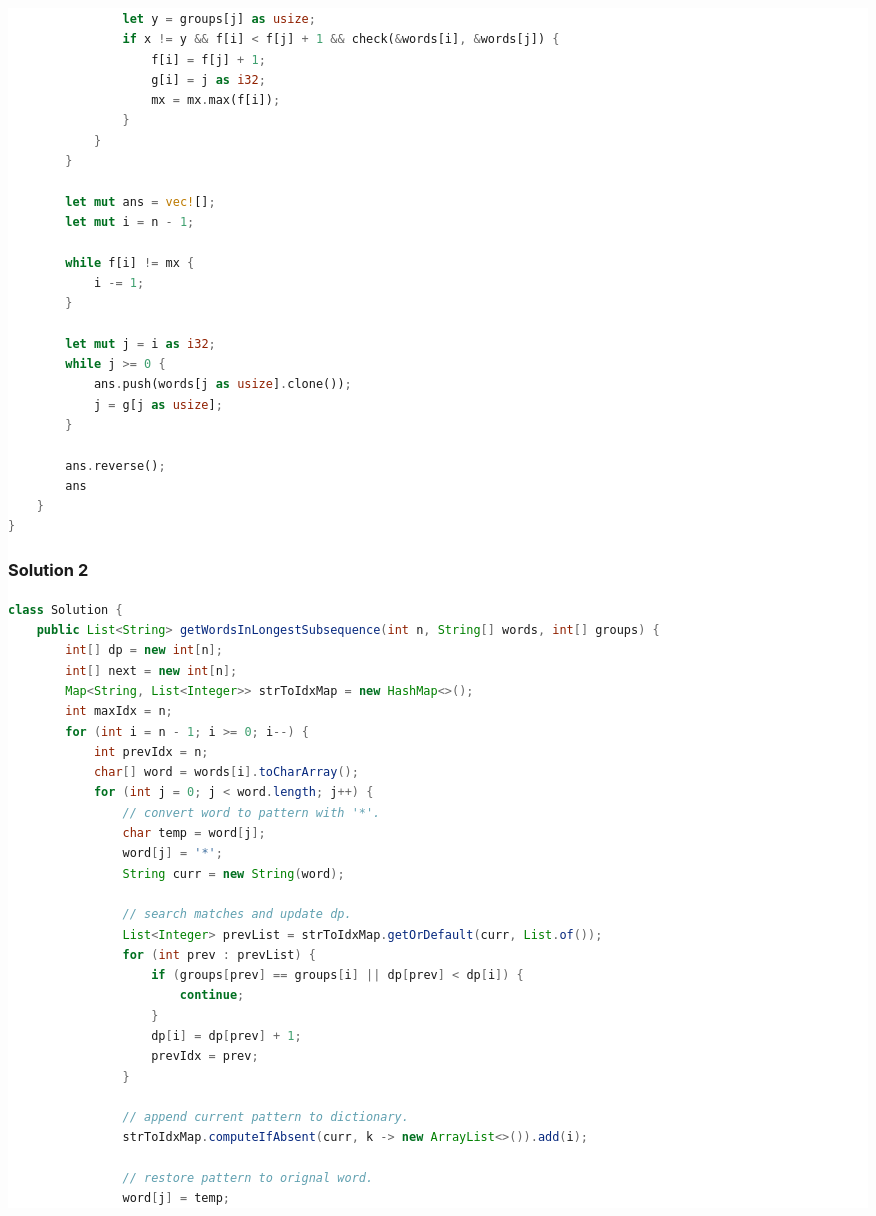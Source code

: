 ```rust
                let y = groups[j] as usize;
                if x != y && f[i] < f[j] + 1 && check(&words[i], &words[j]) {
                    f[i] = f[j] + 1;
                    g[i] = j as i32;
                    mx = mx.max(f[i]);
                }
            }
        }

        let mut ans = vec![];
        let mut i = n - 1;

        while f[i] != mx {
            i -= 1;
        }

        let mut j = i as i32;
        while j >= 0 {
            ans.push(words[j as usize].clone());
            j = g[j as usize];
        }

        ans.reverse();
        ans
    }
}
```



### Solution 2



```java
class Solution {
    public List<String> getWordsInLongestSubsequence(int n, String[] words, int[] groups) {
        int[] dp = new int[n];
        int[] next = new int[n];
        Map<String, List<Integer>> strToIdxMap = new HashMap<>();
        int maxIdx = n;
        for (int i = n - 1; i >= 0; i--) {
            int prevIdx = n;
            char[] word = words[i].toCharArray();
            for (int j = 0; j < word.length; j++) {
                // convert word to pattern with '*'.
                char temp = word[j];
                word[j] = '*';
                String curr = new String(word);

                // search matches and update dp.
                List<Integer> prevList = strToIdxMap.getOrDefault(curr, List.of());
                for (int prev : prevList) {
                    if (groups[prev] == groups[i] || dp[prev] < dp[i]) {
                        continue;
                    }
                    dp[i] = dp[prev] + 1;
                    prevIdx = prev;
                }

                // append current pattern to dictionary.
                strToIdxMap.computeIfAbsent(curr, k -> new ArrayList<>()).add(i);

                // restore pattern to orignal word.
                word[j] = temp;
```